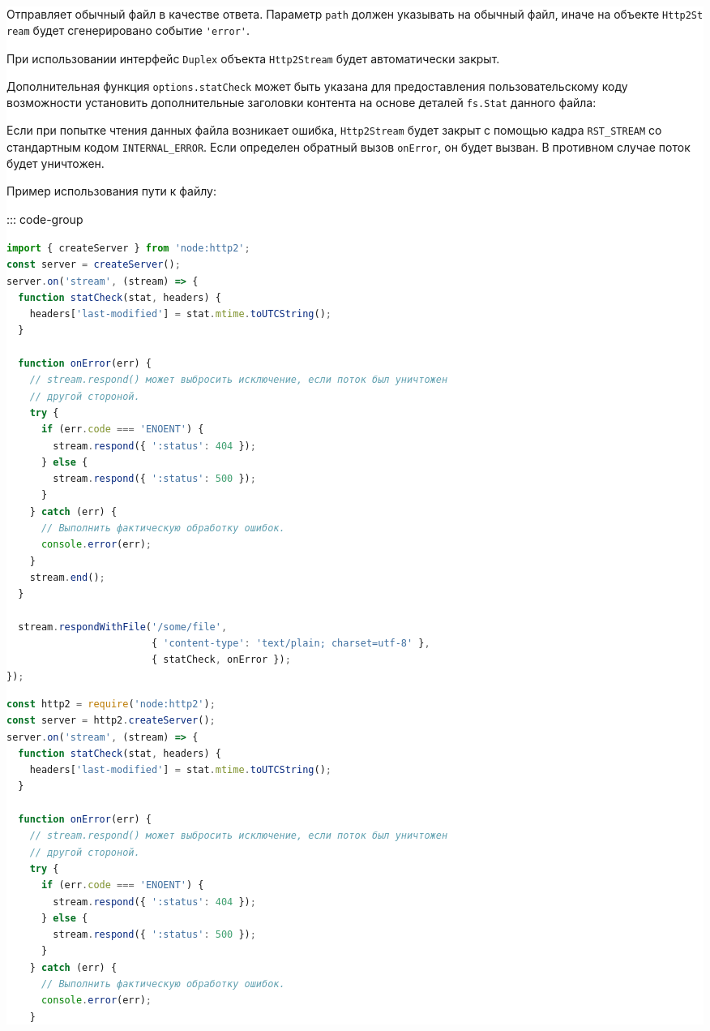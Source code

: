 Отправляет обычный файл в качестве ответа. Параметр `path` должен указывать на обычный файл, иначе на объекте `Http2Stream` будет сгенерировано событие `'error'`.

При использовании интерфейс `Duplex` объекта `Http2Stream` будет автоматически закрыт.

Дополнительная функция `options.statCheck` может быть указана для предоставления пользовательскому коду возможности установить дополнительные заголовки контента на основе деталей `fs.Stat` данного файла:

Если при попытке чтения данных файла возникает ошибка, `Http2Stream` будет закрыт с помощью кадра `RST_STREAM` со стандартным кодом `INTERNAL_ERROR`. Если определен обратный вызов `onError`, он будет вызван. В противном случае поток будет уничтожен.

Пример использования пути к файлу:

::: code-group
```js [ESM]
import { createServer } from 'node:http2';
const server = createServer();
server.on('stream', (stream) => {
  function statCheck(stat, headers) {
    headers['last-modified'] = stat.mtime.toUTCString();
  }

  function onError(err) {
    // stream.respond() может выбросить исключение, если поток был уничтожен
    // другой стороной.
    try {
      if (err.code === 'ENOENT') {
        stream.respond({ ':status': 404 });
      } else {
        stream.respond({ ':status': 500 });
      }
    } catch (err) {
      // Выполнить фактическую обработку ошибок.
      console.error(err);
    }
    stream.end();
  }

  stream.respondWithFile('/some/file',
                         { 'content-type': 'text/plain; charset=utf-8' },
                         { statCheck, onError });
});
```

```js [CJS]
const http2 = require('node:http2');
const server = http2.createServer();
server.on('stream', (stream) => {
  function statCheck(stat, headers) {
    headers['last-modified'] = stat.mtime.toUTCString();
  }

  function onError(err) {
    // stream.respond() может выбросить исключение, если поток был уничтожен
    // другой стороной.
    try {
      if (err.code === 'ENOENT') {
        stream.respond({ ':status': 404 });
      } else {
        stream.respond({ ':status': 500 });
      }
    } catch (err) {
      // Выполнить фактическую обработку ошибок.
      console.error(err);
    }
```